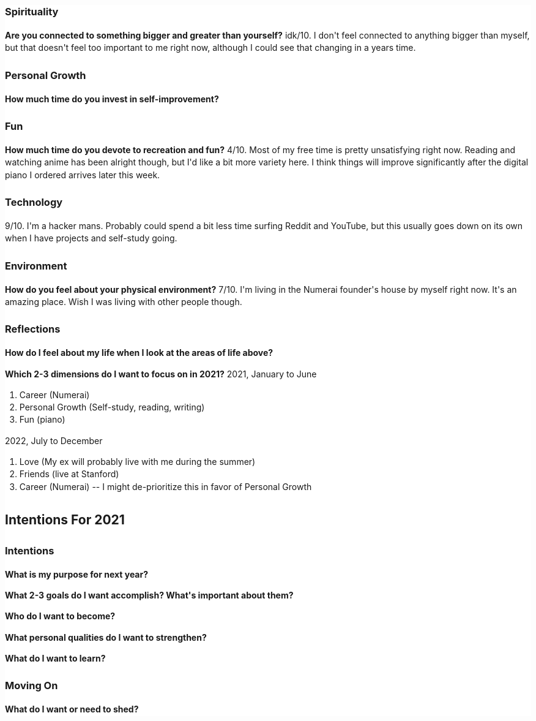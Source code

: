 ### Spirituality
**Are you connected to something bigger and greater than yourself?**
idk/10. I don't feel connected to anything bigger than myself, but that doesn't feel too important to me right now, although I could see that changing in a years time.

### Personal Growth
**How much time do you invest in self-improvement?**

### Fun
**How much time do you devote to recreation and fun?**
4/10. Most of my free time is pretty unsatisfying right now. Reading and watching anime has been alright though, but I'd like a bit more variety here. I think things will improve significantly after the digital piano I ordered arrives later this week.

### Technology
9/10. I'm a hacker mans. Probably could spend a bit less time surfing Reddit and YouTube, but this usually goes down on its own when I have projects and self-study going.
	
### Environment
**How do you feel about your physical environment?**
7/10. I'm living in the Numerai founder's house by myself right now. It's an amazing place. Wish I was living with other people though.
	
### Reflections
**How do I feel about my life when I look at the areas of life above?**

**Which 2-3 dimensions do I want to focus on in 2021?**
2021, January to June
1. Career (Numerai)
2. Personal Growth (Self-study, reading, writing)
3. Fun (piano)

2022, July to December
1. Love (My ex will probably live with me during the summer)
2. Friends (live at Stanford)
3. Career (Numerai) -- I might de-prioritize this in favor of Personal Growth

## Intentions For 2021
### Intentions
**What is my purpose for next year?**

**What 2-3 goals do I want accomplish? What's important about them?**

**Who do I want to become?**

**What personal qualities do I want to strengthen?**

**What do I want to learn?**

### Moving On
**What do I want or need to shed?**
